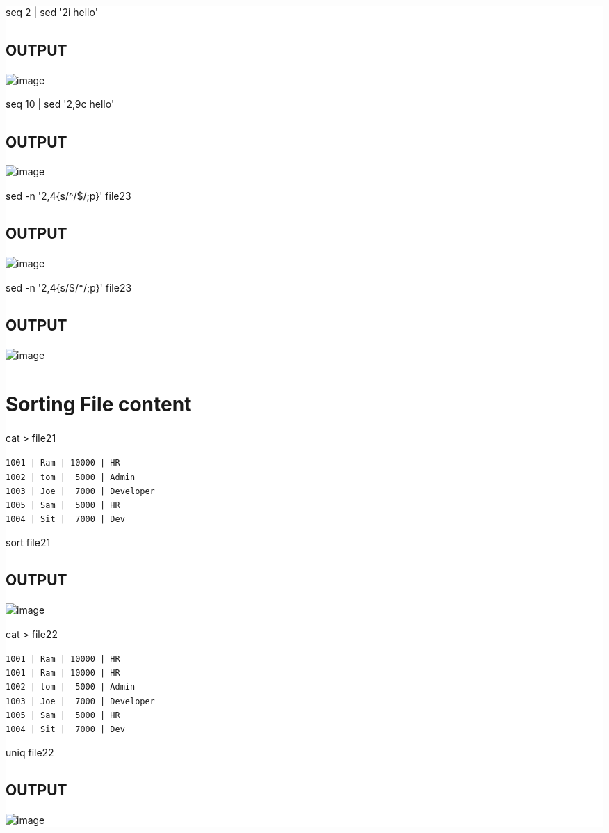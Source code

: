 


seq 2 | sed '2i hello'
## OUTPUT
<img width="320" height="127" alt="image" src="https://github.com/user-attachments/assets/c4f3e9bc-282c-49c3-9796-970ccc3945ec" />



seq 10 | sed '2,9c hello'
## OUTPUT
<img width="350" height="121" alt="image" src="https://github.com/user-attachments/assets/8157599d-7f8d-46b6-80b5-c61428f6f988" />



sed -n '2,4{s/^/$/;p}' file23
## OUTPUT
<img width="396" height="128" alt="image" src="https://github.com/user-attachments/assets/edd4a6a4-1ffe-4fd2-b6ea-d4917870b952" />




sed -n '2,4{s/$/*/;p}' file23
## OUTPUT
<img width="417" height="117" alt="image" src="https://github.com/user-attachments/assets/aee58ec7-3b65-4f80-a6b8-23dd18581074" />



# Sorting File content
cat > file21
```
1001 | Ram | 10000 | HR
1002 | tom |  5000 | Admin
1003 | Joe |  7000 | Developer
1005 | Sam |  5000 | HR
1004 | Sit |  7000 | Dev
``` 
sort file21
## OUTPUT
<img width="382" height="182" alt="image" src="https://github.com/user-attachments/assets/ce984592-e38b-446d-8a39-3d131960a12b" />



cat > file22
```
1001 | Ram | 10000 | HR
1001 | Ram | 10000 | HR
1002 | tom |  5000 | Admin
1003 | Joe |  7000 | Developer
1005 | Sam |  5000 | HR
1004 | Sit |  7000 | Dev
``` 
uniq file22
## OUTPUT
<img width="348" height="175" alt="image" src="https://github.com/user-attachments/assets/c4a568e9-7bfd-4ad1-92eb-3bb36383b5a6" />

